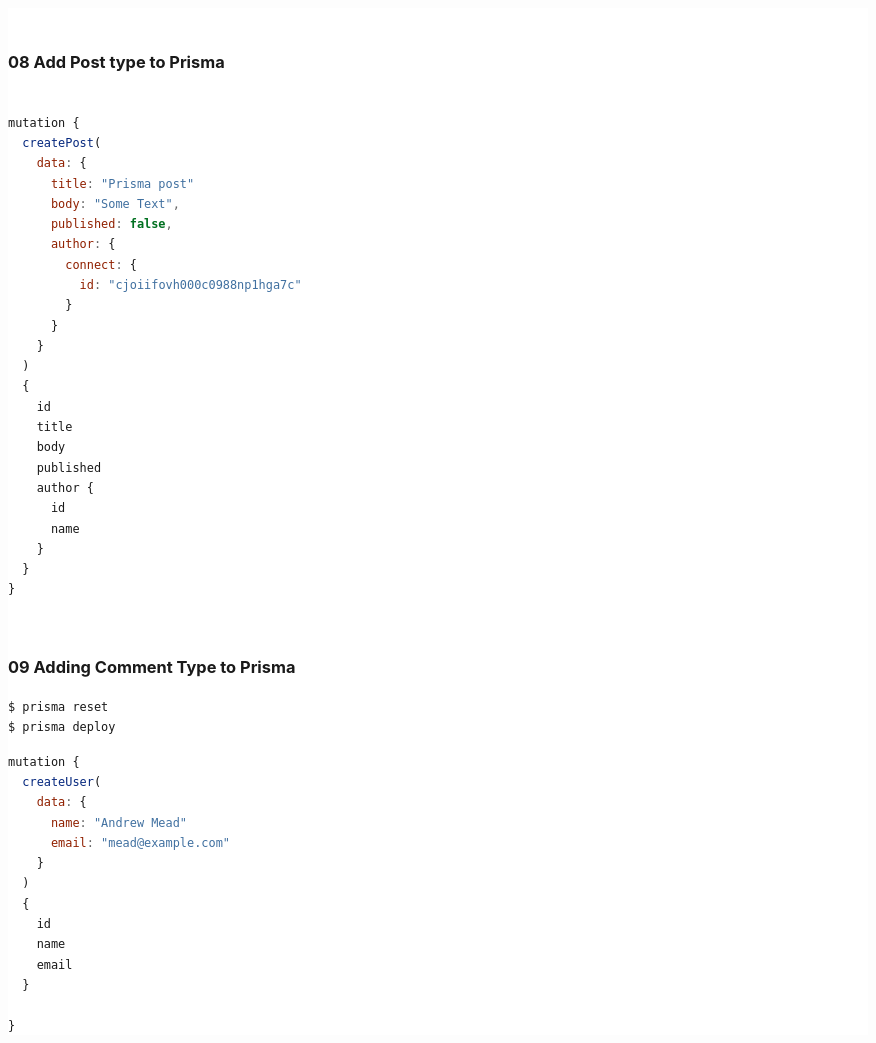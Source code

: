<br/>

### 08 Add Post type to Prisma

```js

mutation {
  createPost(
    data: {
      title: "Prisma post"
      body: "Some Text",
      published: false,
      author: {
        connect: {
          id: "cjoiifovh000c0988np1hga7c"
        }
      }
    }
  )
  {
    id
    title
    body
    published
    author {
      id
      name
    }
  }
}

```

<br/>

### 09 Adding Comment Type to Prisma

    $ prisma reset
    $ prisma deploy

```js
mutation {
  createUser(
    data: {
      name: "Andrew Mead"
      email: "mead@example.com"
    }
  )
  {
    id
    name
    email
  }

}
```
